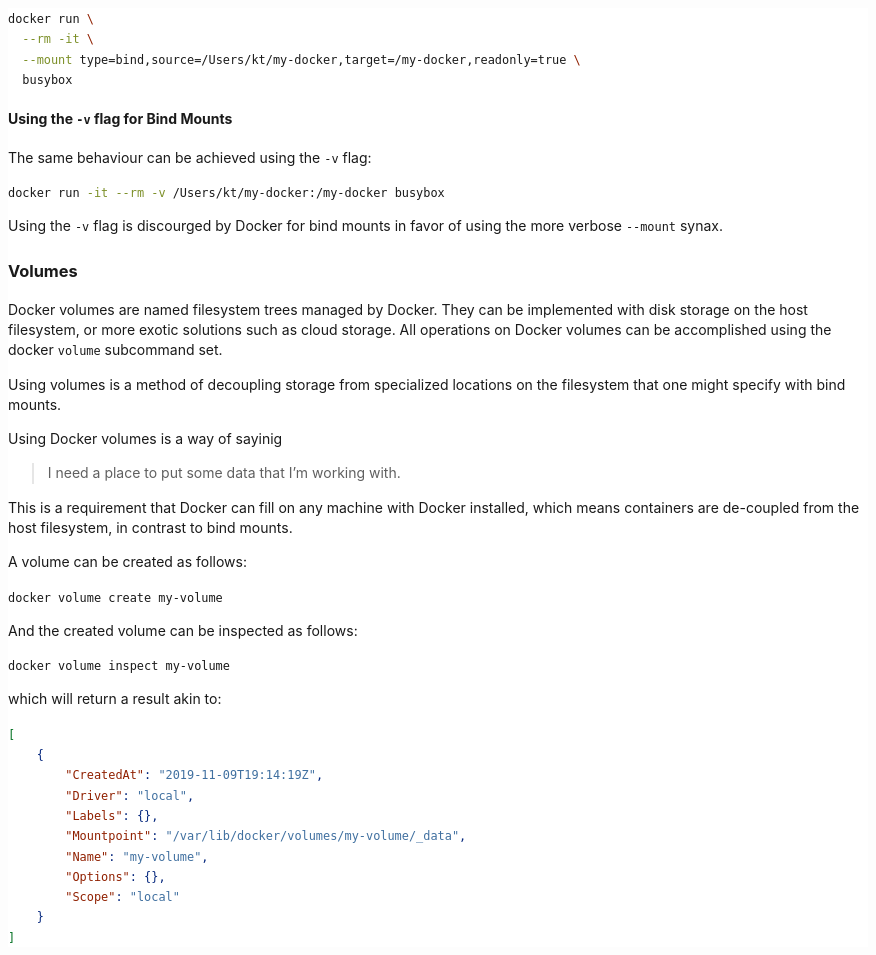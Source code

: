 ```bash
docker run \
  --rm -it \
  --mount type=bind,source=/Users/kt/my-docker,target=/my-docker,readonly=true \
  busybox
```

#### Using the `-v` flag for Bind Mounts
The same behaviour can be achieved using the `-v` flag:

```bash
docker run -it --rm -v /Users/kt/my-docker:/my-docker busybox
```

Using the `-v` flag is discourged by Docker for bind mounts in favor of using the more verbose `--mount` synax.

### Volumes
Docker volumes are named filesystem trees managed by Docker. They can be implemented with disk storage on the host filesystem, or more exotic solutions such as cloud storage. All operations on Docker volumes can be accomplished using the docker `volume` subcommand set. 

Using volumes is a method of decoupling storage from specialized locations on the filesystem that one might specify with bind mounts.

Using Docker volumes is a way of sayinig

> I need a place to put some data that I’m working with. 

This is a requirement that Docker can fill on any machine with Docker installed, which means containers are de-coupled from the host filesystem, in contrast to bind mounts.

A volume can be created as follows: 

```bash
docker volume create my-volume
```

And the created volume can be inspected as follows:

```bash
docker volume inspect my-volume
```

which will return a result akin to:

```json
[
    {
        "CreatedAt": "2019-11-09T19:14:19Z",
        "Driver": "local",
        "Labels": {},
        "Mountpoint": "/var/lib/docker/volumes/my-volume/_data",
        "Name": "my-volume",
        "Options": {},
        "Scope": "local"
    }
]
```
